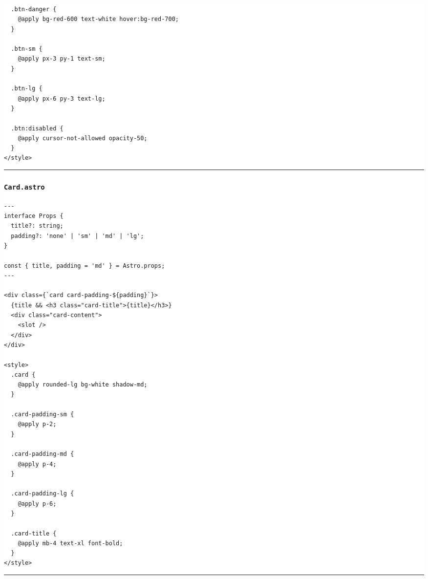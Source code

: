 ```astro
  .btn-danger {
    @apply bg-red-600 text-white hover:bg-red-700;
  }

  .btn-sm {
    @apply px-3 py-1 text-sm;
  }

  .btn-lg {
    @apply px-6 py-3 text-lg;
  }

  .btn:disabled {
    @apply cursor-not-allowed opacity-50;
  }
</style>
```

---

### `Card.astro`

```astro
---
interface Props {
  title?: string;
  padding?: 'none' | 'sm' | 'md' | 'lg';
}

const { title, padding = 'md' } = Astro.props;
---

<div class={`card card-padding-${padding}`}>
  {title && <h3 class="card-title">{title}</h3>}
  <div class="card-content">
    <slot />
  </div>
</div>

<style>
  .card {
    @apply rounded-lg bg-white shadow-md;
  }

  .card-padding-sm {
    @apply p-2;
  }

  .card-padding-md {
    @apply p-4;
  }

  .card-padding-lg {
    @apply p-6;
  }

  .card-title {
    @apply mb-4 text-xl font-bold;
  }
</style>
```

---